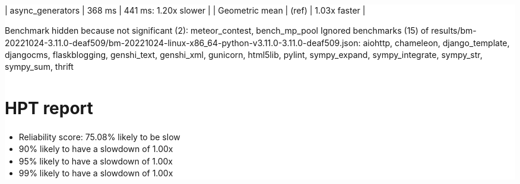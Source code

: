 | async_generators         | 368 ms                                                 | 441 ms: 1.20x slower                                    |
| Geometric mean           | (ref)                                                  | 1.03x faster                                            |

Benchmark hidden because not significant (2): meteor_contest, bench_mp_pool
Ignored benchmarks (15) of results/bm-20221024-3.11.0-deaf509/bm-20221024-linux-x86_64-python-v3.11.0-3.11.0-deaf509.json: aiohttp, chameleon, django_template, djangocms, flaskblogging, genshi_text, genshi_xml, gunicorn, html5lib, pylint, sympy_expand, sympy_integrate, sympy_str, sympy_sum, thrift


# HPT report

- Reliability score: 75.08% likely to be slow
- 90% likely to have a slowdown of 1.00x
- 95% likely to have a slowdown of 1.00x
- 99% likely to have a slowdown of 1.00x
